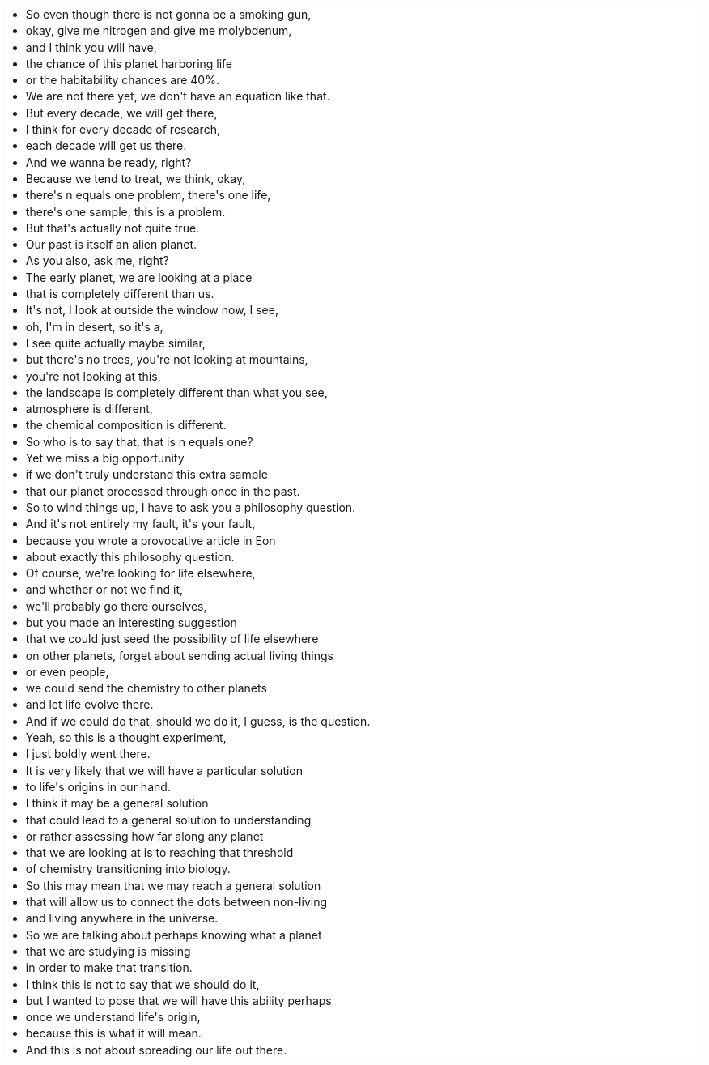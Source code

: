 *  So even though there is not gonna be a smoking gun,
*  okay, give me nitrogen and give me molybdenum,
*  and I think you will have,
*  the chance of this planet harboring life
*  or the habitability chances are 40%.
*  We are not there yet, we don't have an equation like that.
*  But every decade, we will get there,
*  I think for every decade of research,
*  each decade will get us there.
*  And we wanna be ready, right?
*  Because we tend to treat, we think, okay,
*  there's n equals one problem, there's one life,
*  there's one sample, this is a problem.
*  But that's actually not quite true.
*  Our past is itself an alien planet.
*  As you also, ask me, right?
*  The early planet, we are looking at a place
*  that is completely different than us.
*  It's not, I look at outside the window now, I see,
*  oh, I'm in desert, so it's a,
*  I see quite actually maybe similar,
*  but there's no trees, you're not looking at mountains,
*  you're not looking at this,
*  the landscape is completely different than what you see,
*  atmosphere is different,
*  the chemical composition is different.
*  So who is to say that, that is n equals one?
*  Yet we miss a big opportunity
*  if we don't truly understand this extra sample
*  that our planet processed through once in the past.
*  So to wind things up, I have to ask you a philosophy question.
*  And it's not entirely my fault, it's your fault,
*  because you wrote a provocative article in Eon
*  about exactly this philosophy question.
*  Of course, we're looking for life elsewhere,
*  and whether or not we find it,
*  we'll probably go there ourselves,
*  but you made an interesting suggestion
*  that we could just seed the possibility of life elsewhere
*  on other planets, forget about sending actual living things
*  or even people,
*  we could send the chemistry to other planets
*  and let life evolve there.
*  And if we could do that, should we do it, I guess, is the question.
*  Yeah, so this is a thought experiment,
*  I just boldly went there.
*  It is very likely that we will have a particular solution
*  to life's origins in our hand.
*  I think it may be a general solution
*  that could lead to a general solution to understanding
*  or rather assessing how far along any planet
*  that we are looking at is to reaching that threshold
*  of chemistry transitioning into biology.
*  So this may mean that we may reach a general solution
*  that will allow us to connect the dots between non-living
*  and living anywhere in the universe.
*  So we are talking about perhaps knowing what a planet
*  that we are studying is missing
*  in order to make that transition.
*  I think this is not to say that we should do it,
*  but I wanted to pose that we will have this ability perhaps
*  once we understand life's origin,
*  because this is what it will mean.
*  And this is not about spreading our life out there.